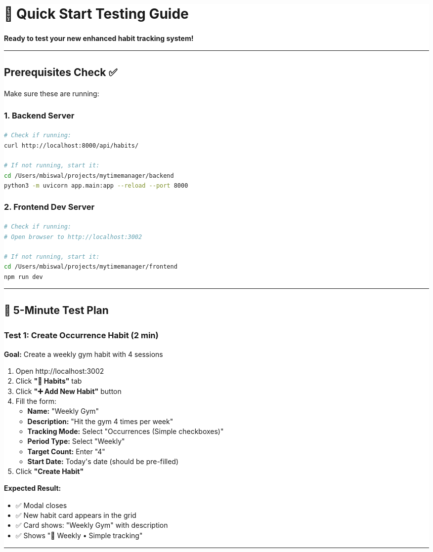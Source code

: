# 🚀 Quick Start Testing Guide

**Ready to test your new enhanced habit tracking system!**

---

## Prerequisites Check ✅

Make sure these are running:

### 1. Backend Server
```bash
# Check if running:
curl http://localhost:8000/api/habits/

# If not running, start it:
cd /Users/mbiswal/projects/mytimemanager/backend
python3 -m uvicorn app.main:app --reload --port 8000
```

### 2. Frontend Dev Server
```bash
# Check if running:
# Open browser to http://localhost:3002

# If not running, start it:
cd /Users/mbiswal/projects/mytimemanager/frontend
npm run dev
```

---

## 🎯 5-Minute Test Plan

### Test 1: Create Occurrence Habit (2 min)

**Goal:** Create a weekly gym habit with 4 sessions

1. Open http://localhost:3002
2. Click **"🎯 Habits"** tab
3. Click **"➕ Add New Habit"** button
4. Fill the form:
   - **Name:** "Weekly Gym"
   - **Description:** "Hit the gym 4 times per week"
   - **Tracking Mode:** Select "Occurrences (Simple checkboxes)"
   - **Period Type:** Select "Weekly"
   - **Target Count:** Enter "4"
   - **Start Date:** Today's date (should be pre-filled)
5. Click **"Create Habit"**

**Expected Result:**
- ✅ Modal closes
- ✅ New habit card appears in the grid
- ✅ Card shows: "Weekly Gym" with description
- ✅ Shows "📅 Weekly • Simple tracking"

---